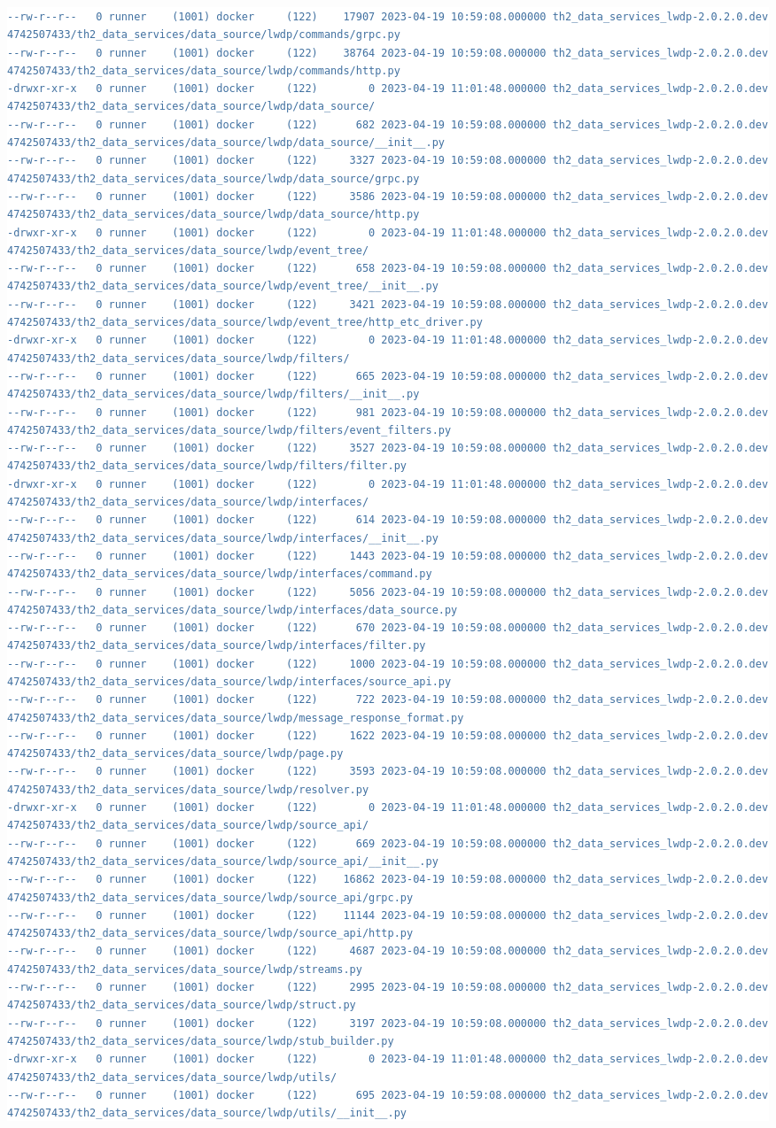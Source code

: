 ```diff
--rw-r--r--   0 runner    (1001) docker     (122)    17907 2023-04-19 10:59:08.000000 th2_data_services_lwdp-2.0.2.0.dev4742507433/th2_data_services/data_source/lwdp/commands/grpc.py
--rw-r--r--   0 runner    (1001) docker     (122)    38764 2023-04-19 10:59:08.000000 th2_data_services_lwdp-2.0.2.0.dev4742507433/th2_data_services/data_source/lwdp/commands/http.py
-drwxr-xr-x   0 runner    (1001) docker     (122)        0 2023-04-19 11:01:48.000000 th2_data_services_lwdp-2.0.2.0.dev4742507433/th2_data_services/data_source/lwdp/data_source/
--rw-r--r--   0 runner    (1001) docker     (122)      682 2023-04-19 10:59:08.000000 th2_data_services_lwdp-2.0.2.0.dev4742507433/th2_data_services/data_source/lwdp/data_source/__init__.py
--rw-r--r--   0 runner    (1001) docker     (122)     3327 2023-04-19 10:59:08.000000 th2_data_services_lwdp-2.0.2.0.dev4742507433/th2_data_services/data_source/lwdp/data_source/grpc.py
--rw-r--r--   0 runner    (1001) docker     (122)     3586 2023-04-19 10:59:08.000000 th2_data_services_lwdp-2.0.2.0.dev4742507433/th2_data_services/data_source/lwdp/data_source/http.py
-drwxr-xr-x   0 runner    (1001) docker     (122)        0 2023-04-19 11:01:48.000000 th2_data_services_lwdp-2.0.2.0.dev4742507433/th2_data_services/data_source/lwdp/event_tree/
--rw-r--r--   0 runner    (1001) docker     (122)      658 2023-04-19 10:59:08.000000 th2_data_services_lwdp-2.0.2.0.dev4742507433/th2_data_services/data_source/lwdp/event_tree/__init__.py
--rw-r--r--   0 runner    (1001) docker     (122)     3421 2023-04-19 10:59:08.000000 th2_data_services_lwdp-2.0.2.0.dev4742507433/th2_data_services/data_source/lwdp/event_tree/http_etc_driver.py
-drwxr-xr-x   0 runner    (1001) docker     (122)        0 2023-04-19 11:01:48.000000 th2_data_services_lwdp-2.0.2.0.dev4742507433/th2_data_services/data_source/lwdp/filters/
--rw-r--r--   0 runner    (1001) docker     (122)      665 2023-04-19 10:59:08.000000 th2_data_services_lwdp-2.0.2.0.dev4742507433/th2_data_services/data_source/lwdp/filters/__init__.py
--rw-r--r--   0 runner    (1001) docker     (122)      981 2023-04-19 10:59:08.000000 th2_data_services_lwdp-2.0.2.0.dev4742507433/th2_data_services/data_source/lwdp/filters/event_filters.py
--rw-r--r--   0 runner    (1001) docker     (122)     3527 2023-04-19 10:59:08.000000 th2_data_services_lwdp-2.0.2.0.dev4742507433/th2_data_services/data_source/lwdp/filters/filter.py
-drwxr-xr-x   0 runner    (1001) docker     (122)        0 2023-04-19 11:01:48.000000 th2_data_services_lwdp-2.0.2.0.dev4742507433/th2_data_services/data_source/lwdp/interfaces/
--rw-r--r--   0 runner    (1001) docker     (122)      614 2023-04-19 10:59:08.000000 th2_data_services_lwdp-2.0.2.0.dev4742507433/th2_data_services/data_source/lwdp/interfaces/__init__.py
--rw-r--r--   0 runner    (1001) docker     (122)     1443 2023-04-19 10:59:08.000000 th2_data_services_lwdp-2.0.2.0.dev4742507433/th2_data_services/data_source/lwdp/interfaces/command.py
--rw-r--r--   0 runner    (1001) docker     (122)     5056 2023-04-19 10:59:08.000000 th2_data_services_lwdp-2.0.2.0.dev4742507433/th2_data_services/data_source/lwdp/interfaces/data_source.py
--rw-r--r--   0 runner    (1001) docker     (122)      670 2023-04-19 10:59:08.000000 th2_data_services_lwdp-2.0.2.0.dev4742507433/th2_data_services/data_source/lwdp/interfaces/filter.py
--rw-r--r--   0 runner    (1001) docker     (122)     1000 2023-04-19 10:59:08.000000 th2_data_services_lwdp-2.0.2.0.dev4742507433/th2_data_services/data_source/lwdp/interfaces/source_api.py
--rw-r--r--   0 runner    (1001) docker     (122)      722 2023-04-19 10:59:08.000000 th2_data_services_lwdp-2.0.2.0.dev4742507433/th2_data_services/data_source/lwdp/message_response_format.py
--rw-r--r--   0 runner    (1001) docker     (122)     1622 2023-04-19 10:59:08.000000 th2_data_services_lwdp-2.0.2.0.dev4742507433/th2_data_services/data_source/lwdp/page.py
--rw-r--r--   0 runner    (1001) docker     (122)     3593 2023-04-19 10:59:08.000000 th2_data_services_lwdp-2.0.2.0.dev4742507433/th2_data_services/data_source/lwdp/resolver.py
-drwxr-xr-x   0 runner    (1001) docker     (122)        0 2023-04-19 11:01:48.000000 th2_data_services_lwdp-2.0.2.0.dev4742507433/th2_data_services/data_source/lwdp/source_api/
--rw-r--r--   0 runner    (1001) docker     (122)      669 2023-04-19 10:59:08.000000 th2_data_services_lwdp-2.0.2.0.dev4742507433/th2_data_services/data_source/lwdp/source_api/__init__.py
--rw-r--r--   0 runner    (1001) docker     (122)    16862 2023-04-19 10:59:08.000000 th2_data_services_lwdp-2.0.2.0.dev4742507433/th2_data_services/data_source/lwdp/source_api/grpc.py
--rw-r--r--   0 runner    (1001) docker     (122)    11144 2023-04-19 10:59:08.000000 th2_data_services_lwdp-2.0.2.0.dev4742507433/th2_data_services/data_source/lwdp/source_api/http.py
--rw-r--r--   0 runner    (1001) docker     (122)     4687 2023-04-19 10:59:08.000000 th2_data_services_lwdp-2.0.2.0.dev4742507433/th2_data_services/data_source/lwdp/streams.py
--rw-r--r--   0 runner    (1001) docker     (122)     2995 2023-04-19 10:59:08.000000 th2_data_services_lwdp-2.0.2.0.dev4742507433/th2_data_services/data_source/lwdp/struct.py
--rw-r--r--   0 runner    (1001) docker     (122)     3197 2023-04-19 10:59:08.000000 th2_data_services_lwdp-2.0.2.0.dev4742507433/th2_data_services/data_source/lwdp/stub_builder.py
-drwxr-xr-x   0 runner    (1001) docker     (122)        0 2023-04-19 11:01:48.000000 th2_data_services_lwdp-2.0.2.0.dev4742507433/th2_data_services/data_source/lwdp/utils/
--rw-r--r--   0 runner    (1001) docker     (122)      695 2023-04-19 10:59:08.000000 th2_data_services_lwdp-2.0.2.0.dev4742507433/th2_data_services/data_source/lwdp/utils/__init__.py
```